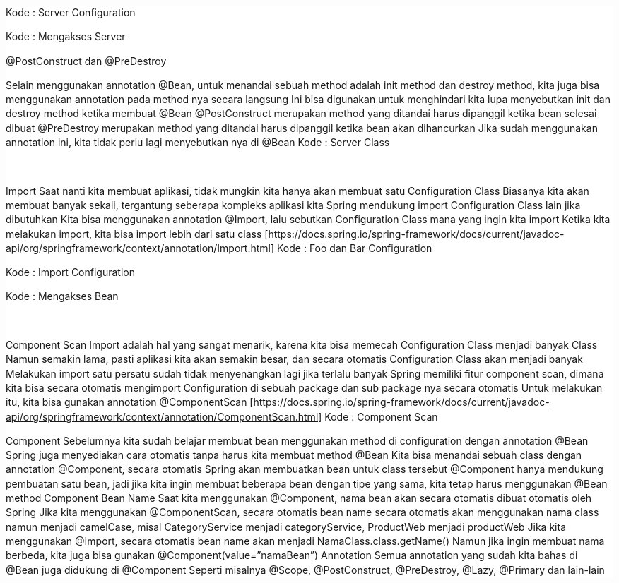 
Kode : Server Configuration


Kode : Mengakses Server


@PostConstruct dan @PreDestroy

Selain menggunakan annotation @Bean, untuk menandai sebuah method adalah init method dan destroy method, kita juga bisa menggunakan annotation pada method nya secara langsung
Ini bisa digunakan untuk menghindari kita lupa menyebutkan init dan destroy method ketika membuat @Bean
@PostConstruct merupakan method yang ditandai harus dipanggil ketika bean selesai dibuat
@PreDestroy merupakan method yang ditandai harus dipanggil ketika bean akan dihancurkan
Jika sudah menggunakan annotation ini, kita tidak perlu lagi menyebutkan nya di @Bean
Kode : Server Class


 

Import
Saat nanti kita membuat aplikasi, tidak mungkin kita hanya akan membuat satu Configuration Class
Biasanya kita akan membuat banyak sekali, tergantung seberapa kompleks aplikasi kita
Spring mendukung import Configuration Class lain jika dibutuhkan
Kita bisa menggunakan annotation @Import, lalu sebutkan Configuration Class mana yang ingin kita import
Ketika kita melakukan import, kita bisa import lebih dari satu class
[https://docs.spring.io/spring-framework/docs/current/javadoc-api/org/springframework/context/annotation/Import.html]
Kode : Foo dan Bar Configuration


Kode : Import Configuration


Kode : Mengakses Bean


 

Component Scan
Import adalah hal yang sangat menarik, karena kita bisa memecah Configuration Class menjadi banyak Class
Namun semakin lama, pasti aplikasi kita akan semakin besar, dan secara otomatis Configuration Class akan menjadi banyak
Melakukan import satu persatu sudah tidak menyenangkan lagi jika terlalu banyak
Spring memiliki fitur component scan, dimana kita bisa secara otomatis mengimport Configuration di sebuah package dan sub package nya secara otomatis
Untuk melakukan itu, kita bisa gunakan annotation @ComponentScan
[https://docs.spring.io/spring-framework/docs/current/javadoc-api/org/springframework/context/annotation/ComponentScan.html]
Kode : Component Scan
  

Component
Sebelumnya kita sudah belajar membuat bean menggunakan method di configuration dengan annotation @Bean
Spring juga menyediakan cara otomatis tanpa harus kita membuat method @Bean
Kita bisa menandai sebuah class dengan annotation @Component, secara otomatis Spring akan membuatkan bean untuk class tersebut
@Component hanya mendukung pembuatan satu bean, jadi jika kita ingin membuat beberapa bean dengan tipe yang sama, kita tetap harus menggunakan @Bean method
Component Bean Name
Saat kita menggunakan @Component, nama bean akan secara otomatis dibuat otomatis oleh Spring
Jika kita menggunakan @ComponentScan, secara otomatis bean name secara otomatis akan menggunakan nama class namun menjadi camelCase, misal CategoryService menjadi categoryService, ProductWeb menjadi productWeb
Jika kita menggunakan @Import, secara otomatis bean name akan menjadi NamaClass.class.getName()
Namun jika ingin membuat nama berbeda, kita juga bisa gunakan @Component(value=”namaBean”) Annotation
Semua annotation yang sudah kita bahas di @Bean juga didukung di @Component
Seperti misalnya @Scope, @PostConstruct, @PreDestroy, @Lazy, @Primary dan lain-lain